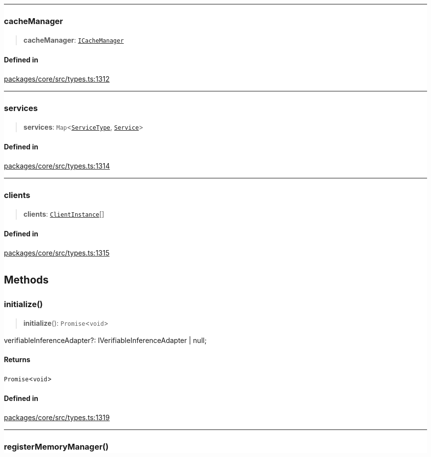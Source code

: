 ***

### cacheManager

> **cacheManager**: [`ICacheManager`](ICacheManager.md)

#### Defined in

[packages/core/src/types.ts:1312](https://github.com/elizaOS/eliza/blob/main/packages/core/src/types.ts#L1312)

***

### services

> **services**: `Map`\<[`ServiceType`](../enumerations/ServiceType.md), [`Service`](../classes/Service.md)\>

#### Defined in

[packages/core/src/types.ts:1314](https://github.com/elizaOS/eliza/blob/main/packages/core/src/types.ts#L1314)

***

### clients

> **clients**: [`ClientInstance`](../type-aliases/ClientInstance.md)[]

#### Defined in

[packages/core/src/types.ts:1315](https://github.com/elizaOS/eliza/blob/main/packages/core/src/types.ts#L1315)

## Methods

### initialize()

> **initialize**(): `Promise`\<`void`\>

verifiableInferenceAdapter?: IVerifiableInferenceAdapter | null;

#### Returns

`Promise`\<`void`\>

#### Defined in

[packages/core/src/types.ts:1319](https://github.com/elizaOS/eliza/blob/main/packages/core/src/types.ts#L1319)

***

### registerMemoryManager()

